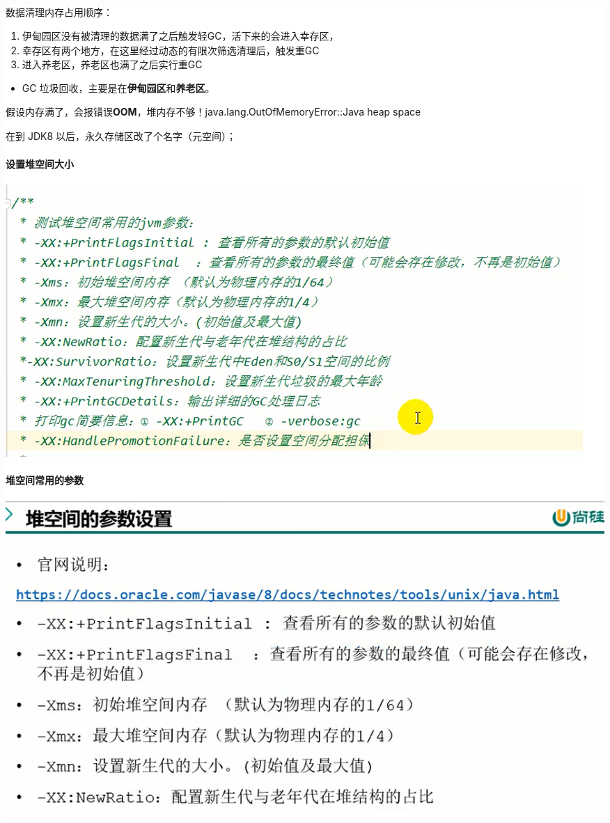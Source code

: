 数据清理内存占用顺序：

1. 伊甸园区没有被清理的数据满了之后触发轻GC，活下来的会进入幸存区，
2. 幸存区有两个地方，在这里经过动态的有限次筛选清理后，触发重GC
3. 进入养老区，养老区也满了之后实行重GC

- GC 垃圾回收，主要是在**伊甸园区**和**养老区**。 

假设内存满了，会报错误**OOM**，堆内存不够！java.lang.OutOfMemoryError::Java heap space

在到 JDK8 以后，永久存储区改了个名字（元空间）；

#### 设置堆空间大小

![image-20230204214838350](imgs/JVM/image-20230204214838350.png)

#### 堆空间常用的参数

![image-20230204214804410](imgs/JVM/image-20230204214804410.png)
